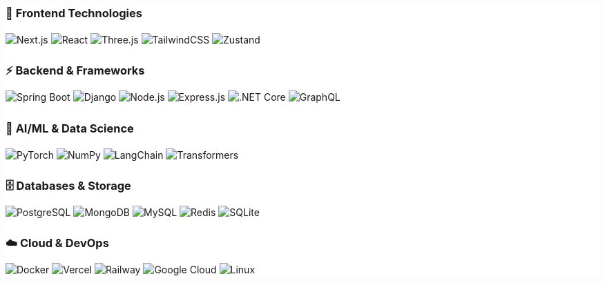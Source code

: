 ### 🎨 **Frontend Technologies**
![Next.js](https://img.shields.io/badge/Next.js-000000?style=for-the-badge&logo=next.js&logoColor=white)
![React](https://img.shields.io/badge/React-20232A?style=for-the-badge&logo=react&logoColor=61DAFB)
![Three.js](https://img.shields.io/badge/Three.js-000000?style=for-the-badge&logo=three.js&logoColor=white)
![TailwindCSS](https://img.shields.io/badge/Tailwind_CSS-38B2AC?style=for-the-badge&logo=tailwind-css&logoColor=white)
![Zustand](https://img.shields.io/badge/Zustand-FF6B35?style=for-the-badge&logo=react&logoColor=white)

### ⚡ **Backend & Frameworks**
![Spring Boot](https://img.shields.io/badge/Spring_Boot-6DB33F?style=for-the-badge&logo=spring-boot&logoColor=white)
![Django](https://img.shields.io/badge/Django-092E20?style=for-the-badge&logo=django&logoColor=white)
![Node.js](https://img.shields.io/badge/Node.js-43853D?style=for-the-badge&logo=node.js&logoColor=white)
![Express.js](https://img.shields.io/badge/Express.js-404D59?style=for-the-badge&logo=express&logoColor=white)
![.NET Core](https://img.shields.io/badge/.NET_Core-5C2D91?style=for-the-badge&logo=.net&logoColor=white)
![GraphQL](https://img.shields.io/badge/GraphQL-E10098?style=for-the-badge&logo=graphql&logoColor=white)

### 🤖 **AI/ML & Data Science**
![PyTorch](https://img.shields.io/badge/PyTorch-EE4C2C?style=for-the-badge&logo=pytorch&logoColor=white)
![NumPy](https://img.shields.io/badge/NumPy-013243?style=for-the-badge&logo=numpy&logoColor=white)
![LangChain](https://img.shields.io/badge/LangChain-000000?style=for-the-badge&logo=chainlink&logoColor=white)
![Transformers](https://img.shields.io/badge/🤗_Transformers-FFD21E?style=for-the-badge&logoColor=black)

### 🗄️ **Databases & Storage**
![PostgreSQL](https://img.shields.io/badge/PostgreSQL-316192?style=for-the-badge&logo=postgresql&logoColor=white)
![MongoDB](https://img.shields.io/badge/MongoDB-4EA94B?style=for-the-badge&logo=mongodb&logoColor=white)
![MySQL](https://img.shields.io/badge/MySQL-4479A1?style=for-the-badge&logo=mysql&logoColor=white)
![Redis](https://img.shields.io/badge/Redis-DC382D?style=for-the-badge&logo=redis&logoColor=white)
![SQLite](https://img.shields.io/badge/SQLite-07405E?style=for-the-badge&logo=sqlite&logoColor=white)

### ☁️ **Cloud & DevOps**
![Docker](https://img.shields.io/badge/Docker-2496ED?style=for-the-badge&logo=docker&logoColor=white)
![Vercel](https://img.shields.io/badge/Vercel-000000?style=for-the-badge&logo=vercel&logoColor=white)
![Railway](https://img.shields.io/badge/Railway-131415?style=for-the-badge&logo=railway&logoColor=white)
![Google Cloud](https://img.shields.io/badge/Google_Cloud-4285F4?style=for-the-badge&logo=google-cloud&logoColor=white)
![Linux](https://img.shields.io/badge/Linux-FCC624?style=for-the-badge&logo=linux&logoColor=black)
